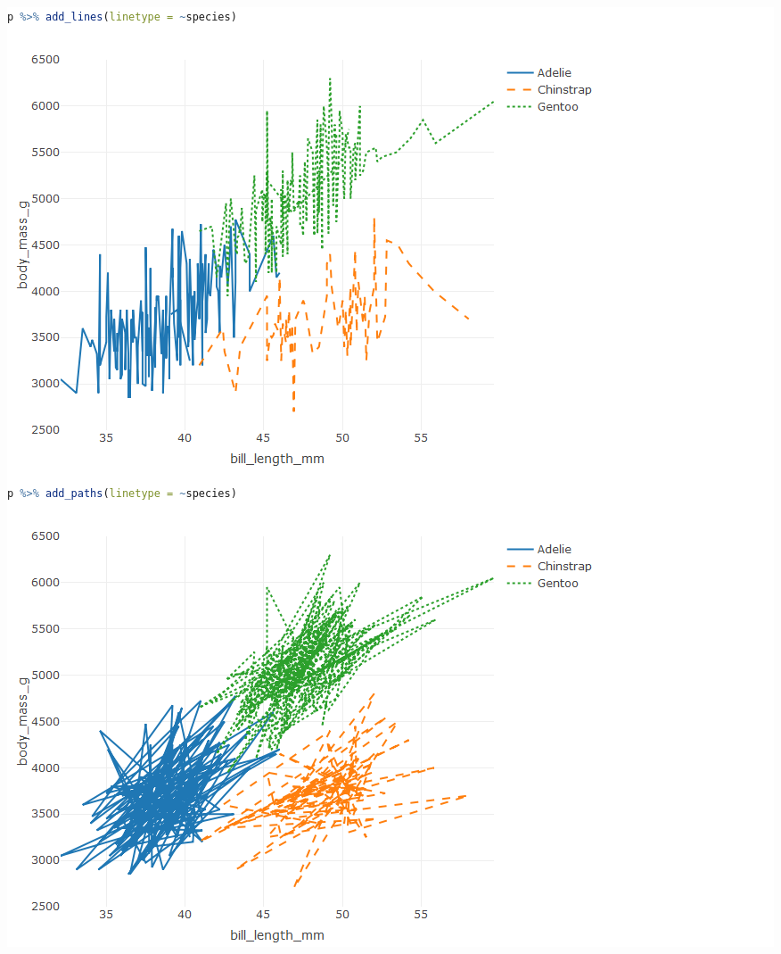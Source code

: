 ``` r
p %>% add_lines(linetype = ~species)
```

![](plotly_files/figure-gfm/unnamed-chunk-6-1.png)

``` r
p %>% add_paths(linetype = ~species)
```

![](plotly_files/figure-gfm/unnamed-chunk-6-2.png)
